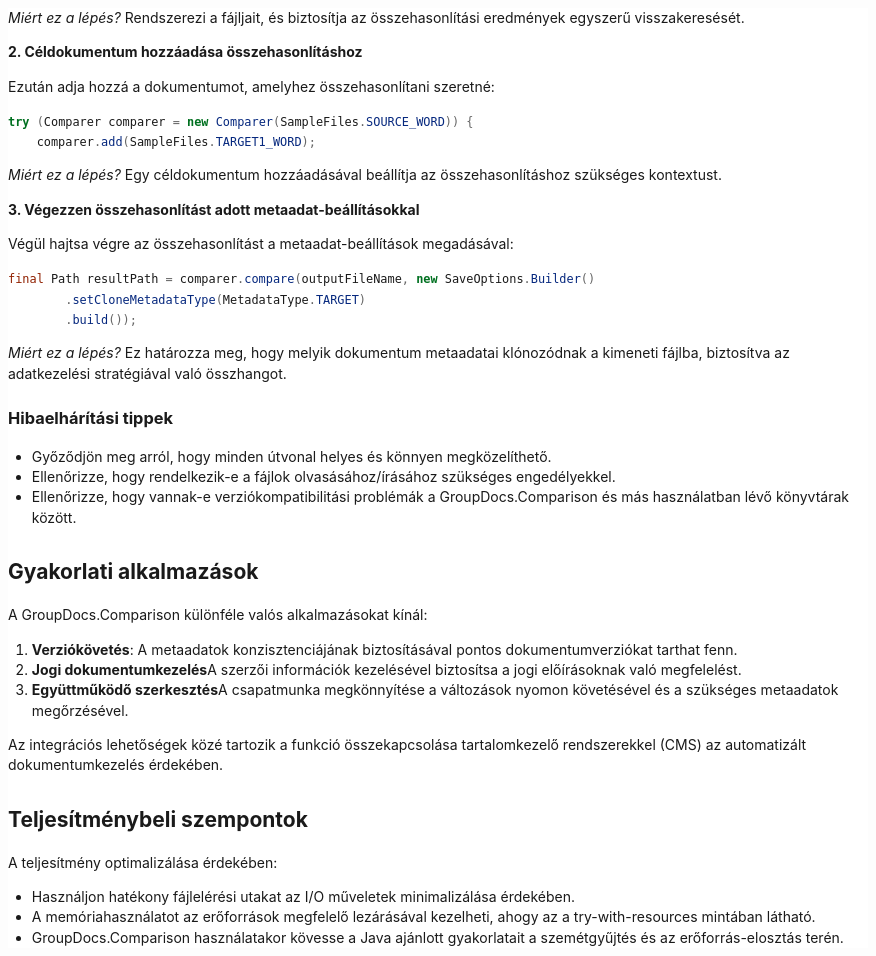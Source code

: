 *Miért ez a lépés?* Rendszerezi a fájljait, és biztosítja az összehasonlítási eredmények egyszerű visszakeresését.

**2. Céldokumentum hozzáadása összehasonlításhoz**

Ezután adja hozzá a dokumentumot, amelyhez összehasonlítani szeretné:

```java
try (Comparer comparer = new Comparer(SampleFiles.SOURCE_WORD)) {
    comparer.add(SampleFiles.TARGET1_WORD);
```

*Miért ez a lépés?* Egy céldokumentum hozzáadásával beállítja az összehasonlításhoz szükséges kontextust.

**3. Végezzen összehasonlítást adott metaadat-beállításokkal**

Végül hajtsa végre az összehasonlítást a metaadat-beállítások megadásával:

```java
final Path resultPath = comparer.compare(outputFileName, new SaveOptions.Builder()
        .setCloneMetadataType(MetadataType.TARGET)
        .build());
```

*Miért ez a lépés?* Ez határozza meg, hogy melyik dokumentum metaadatai klónozódnak a kimeneti fájlba, biztosítva az adatkezelési stratégiával való összhangot.

### Hibaelhárítási tippek

- Győződjön meg arról, hogy minden útvonal helyes és könnyen megközelíthető.
- Ellenőrizze, hogy rendelkezik-e a fájlok olvasásához/írásához szükséges engedélyekkel.
- Ellenőrizze, hogy vannak-e verziókompatibilitási problémák a GroupDocs.Comparison és más használatban lévő könyvtárak között.

## Gyakorlati alkalmazások

A GroupDocs.Comparison különféle valós alkalmazásokat kínál:

1. **Verziókövetés**: A metaadatok konzisztenciájának biztosításával pontos dokumentumverziókat tarthat fenn.
2. **Jogi dokumentumkezelés**A szerzői információk kezelésével biztosítsa a jogi előírásoknak való megfelelést.
3. **Együttműködő szerkesztés**A csapatmunka megkönnyítése a változások nyomon követésével és a szükséges metaadatok megőrzésével.

Az integrációs lehetőségek közé tartozik a funkció összekapcsolása tartalomkezelő rendszerekkel (CMS) az automatizált dokumentumkezelés érdekében.

## Teljesítménybeli szempontok

A teljesítmény optimalizálása érdekében:
- Használjon hatékony fájlelérési utakat az I/O műveletek minimalizálása érdekében.
- A memóriahasználatot az erőforrások megfelelő lezárásával kezelheti, ahogy az a try-with-resources mintában látható.
- GroupDocs.Comparison használatakor kövesse a Java ajánlott gyakorlatait a szemétgyűjtés és az erőforrás-elosztás terén.
